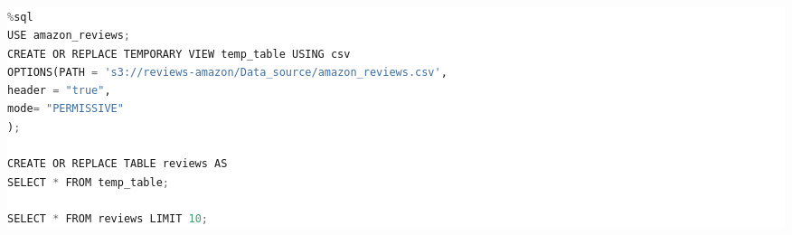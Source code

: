 ```python
%sql
USE amazon_reviews;
CREATE OR REPLACE TEMPORARY VIEW temp_table USING csv
OPTIONS(PATH = 's3://reviews-amazon/Data_source/amazon_reviews.csv',
header = "true",
mode= "PERMISSIVE"
);

CREATE OR REPLACE TABLE reviews AS 
SELECT * FROM temp_table;

SELECT * FROM reviews LIMIT 10;
```


<style scoped>
  .table-result-container {
    max-height: 300px;
    overflow: auto;
  }
  table, th, td {
    border: 1px solid black;
    border-collapse: collapse;
  }
  th, td {
    padding: 5px;
  }
  th {
    text-align: left;
  }